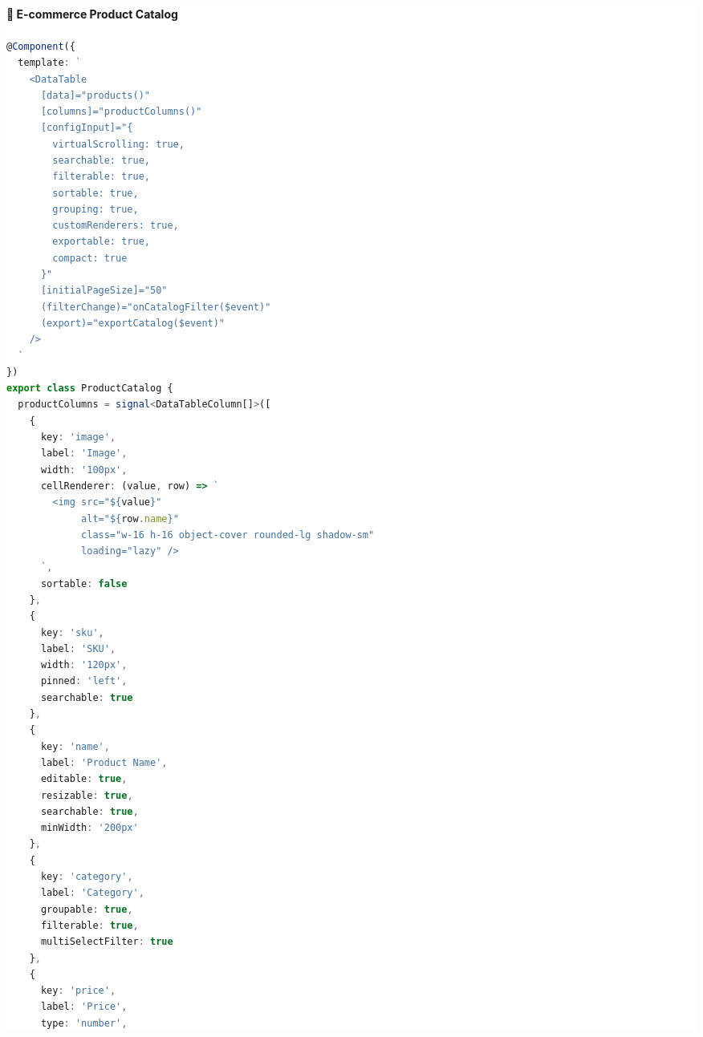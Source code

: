 #### 🛒 **E-commerce Product Catalog**

```typescript
@Component({
  template: `
    <DataTable
      [data]="products()"
      [columns]="productColumns()"
      [configInput]="{
        virtualScrolling: true,
        searchable: true,
        filterable: true,
        sortable: true,
        grouping: true,
        customRenderers: true,
        exportable: true,
        compact: true
      }"
      [initialPageSize]="50"
      (filterChange)="onCatalogFilter($event)"
      (export)="exportCatalog($event)"
    />
  `
})
export class ProductCatalog {
  productColumns = signal<DataTableColumn[]>([
    {
      key: 'image',
      label: 'Image',
      width: '100px',
      cellRenderer: (value, row) => `
        <img src="${value}" 
             alt="${row.name}" 
             class="w-16 h-16 object-cover rounded-lg shadow-sm" 
             loading="lazy" />
      `,
      sortable: false
    },
    {
      key: 'sku',
      label: 'SKU',
      width: '120px',
      pinned: 'left',
      searchable: true
    },
    {
      key: 'name',
      label: 'Product Name',
      editable: true,
      resizable: true,
      searchable: true,
      minWidth: '200px'
    },
    {
      key: 'category',
      label: 'Category',
      groupable: true,
      filterable: true,
      multiSelectFilter: true
    },
    {
      key: 'price',
      label: 'Price',
      type: 'number',
```